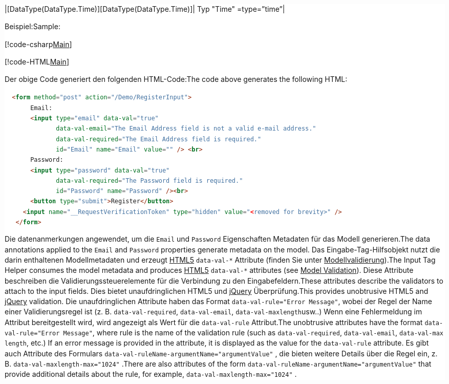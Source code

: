 |<span data-ttu-id="75f72-176">[DataType(DataType.Time)]</span><span class="sxs-lookup"><span data-stu-id="75f72-176">[DataType(DataType.Time)]</span></span>| <span data-ttu-id="75f72-177">Typ "Time" =</span><span class="sxs-lookup"><span data-stu-id="75f72-177">type=”time”</span></span>|


<span data-ttu-id="75f72-178">Beispiel:</span><span class="sxs-lookup"><span data-stu-id="75f72-178">Sample:</span></span>

[!code-csharp[Main](working-with-forms/sample/final/ViewModels/RegisterViewModel.cs)]

[!code-HTML[Main](working-with-forms/sample/final/Views/Demo/RegisterInput.cshtml)]

<span data-ttu-id="75f72-179">Der obige Code generiert den folgenden HTML-Code:</span><span class="sxs-lookup"><span data-stu-id="75f72-179">The code above generates the following HTML:</span></span>

```HTML
  <form method="post" action="/Demo/RegisterInput">
       Email:
       <input type="email" data-val="true"
              data-val-email="The Email Address field is not a valid e-mail address."
              data-val-required="The Email Address field is required."
              id="Email" name="Email" value="" /> <br>
       Password:
       <input type="password" data-val="true"
              data-val-required="The Password field is required."
              id="Password" name="Password" /><br>
       <button type="submit">Register</button>
     <input name="__RequestVerificationToken" type="hidden" value="<removed for brevity>" />
   </form>
   ```

<span data-ttu-id="75f72-180">Die datenanmerkungen angewendet, um die `Email` und `Password` Eigenschaften Metadaten für das Modell generieren.</span><span class="sxs-lookup"><span data-stu-id="75f72-180">The data annotations applied to the `Email` and `Password` properties generate metadata on the model.</span></span> <span data-ttu-id="75f72-181">Das Eingabe-Tag-Hilfsobjekt nutzt die darin enthaltenen Modellmetadaten und erzeugt [HTML5](https://developer.mozilla.org/docs/Web/Guide/HTML/HTML5) `data-val-*` Attribute (finden Sie unter [Modellvalidierung](../models/validation.md)).</span><span class="sxs-lookup"><span data-stu-id="75f72-181">The Input Tag Helper consumes the model metadata and produces [HTML5](https://developer.mozilla.org/docs/Web/Guide/HTML/HTML5) `data-val-*` attributes (see [Model Validation](../models/validation.md)).</span></span> <span data-ttu-id="75f72-182">Diese Attribute beschreiben die Validierungssteuerelemente für die Verbindung zu den Eingabefeldern.</span><span class="sxs-lookup"><span data-stu-id="75f72-182">These attributes describe the validators to attach to the input fields.</span></span> <span data-ttu-id="75f72-183">Dies bietet unaufdringlichen HTML5 und [jQuery](https://jquery.com/) Überprüfung.</span><span class="sxs-lookup"><span data-stu-id="75f72-183">This provides unobtrusive HTML5 and [jQuery](https://jquery.com/) validation.</span></span> <span data-ttu-id="75f72-184">Die unaufdringlichen Attribute haben das Format `data-val-rule="Error Message"`, wobei der Regel der Name einer Validierungsregel ist (z. B. `data-val-required`, `data-val-email`, `data-val-maxlength`usw..) Wenn eine Fehlermeldung im Attribut bereitgestellt wird, wird angezeigt als Wert für die `data-val-rule` Attribut.</span><span class="sxs-lookup"><span data-stu-id="75f72-184">The unobtrusive attributes have the format `data-val-rule="Error Message"`, where rule is the name of the validation rule (such as `data-val-required`, `data-val-email`, `data-val-maxlength`, etc.) If an error message is provided in the attribute, it is displayed as the value for the `data-val-rule` attribute.</span></span> <span data-ttu-id="75f72-185">Es gibt auch Attribute des Formulars `data-val-ruleName-argumentName="argumentValue"` , die bieten weitere Details über die Regel ein, z. B. `data-val-maxlength-max="1024"` .</span><span class="sxs-lookup"><span data-stu-id="75f72-185">There are also attributes of the form `data-val-ruleName-argumentName="argumentValue"` that provide additional details about the rule, for example, `data-val-maxlength-max="1024"` .</span></span>
